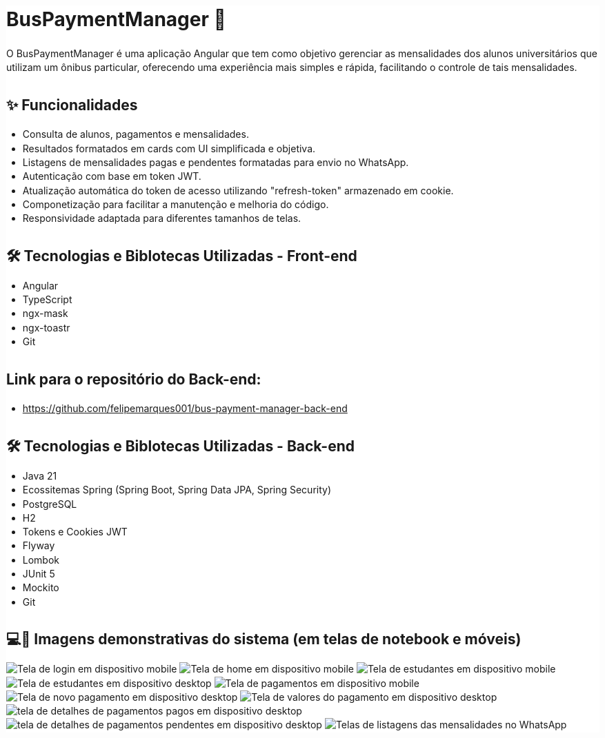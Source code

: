 # BusPaymentManager 🚌

O BusPaymentManager é uma aplicação Angular que tem como objetivo gerenciar as mensalidades dos alunos universitários que utilizam um ônibus particular, oferecendo uma experiência mais simples e rápida, facilitando o controle de tais mensalidades. 

## ✨ Funcionalidades
- Consulta de alunos, pagamentos e mensalidades.
- Resultados formatados em cards com UI simplificada e objetiva.
- Listagens de mensalidades pagas e pendentes formatadas para envio no WhatsApp.
- Autenticação com base em token JWT.
- Atualização automática do token de acesso utilizando "refresh-token" armazenado em cookie.
- Componetização para facilitar a manutenção e melhoria do código.
- Responsividade adaptada para diferentes tamanhos de telas.

## 🛠 Tecnologias e Biblotecas Utilizadas - Front-end
- Angular
- TypeScript
- ngx-mask
- ngx-toastr
- Git

## Link para o repositório do Back-end:
- https://github.com/felipemarques001/bus-payment-manager-back-end

## 🛠 Tecnologias e Biblotecas Utilizadas - Back-end
- Java 21
- Ecossitemas Spring (Spring Boot, Spring Data JPA, Spring Security)
- PostgreSQL
- H2
- Tokens e Cookies JWT
- Flyway
- Lombok
- JUnit 5
- Mockito
- Git

## 💻📱 Imagens demonstrativas do sistema (em telas de notebook e móveis)
<img width="368" height="660" alt="Tela de login em dispositivo mobile" src="https://github.com/user-attachments/assets/43da2c15-0bad-44ad-adfd-8cb96fbfe22f" />
<img width="373" height="666" alt="Tela de home em dispositivo mobile" src="https://github.com/user-attachments/assets/60ac1071-7a18-429b-9153-2ddfcb98fa05" />
<img width="372" height="662" alt="Tela de estudantes em dispositivo mobile" src="https://github.com/user-attachments/assets/7e028608-4d4e-4fb0-9295-db3d14597f10" />
<img width="1554" height="949" alt="Tela de estudantes em dispositivo desktop" src="https://github.com/user-attachments/assets/e5bc8a23-d517-4cf6-8b21-3f017202ce81" />
<img width="375" height="666" alt="Tela de pagamentos em dispositivo mobile" src="https://github.com/user-attachments/assets/c65d794f-9311-4629-9993-3b978b638bc2" />
<img width="1919" height="937" alt="Tela de novo pagamento em dispositivo desktop" src="https://github.com/user-attachments/assets/6ed8d3de-2ae1-483c-b251-ba33760273b1" />
<img width="1919" height="942" alt="Tela de valores do pagamento em dispositivo desktop" src="https://github.com/user-attachments/assets/f5945cd6-8264-40d4-be5b-2d8739347376" />
<img width="1919" height="946" alt="tela de detalhes de pagamentos pagos em dispositivo desktop" src="https://github.com/user-attachments/assets/4128a6a5-b9dc-4655-afa7-406c4f874ece" />
<img width="1919" height="938" alt="tela de detalhes de pagamentos pendentes em dispositivo desktop" src="https://github.com/user-attachments/assets/8520e6e5-ff35-43f7-bca6-6af82fe6c429" />
<img width="713" height="824" alt="Telas de listagens das mensalidades no WhatsApp" src="https://github.com/user-attachments/assets/b6edfc01-9333-46cf-91d3-ddc433d6d432" />
